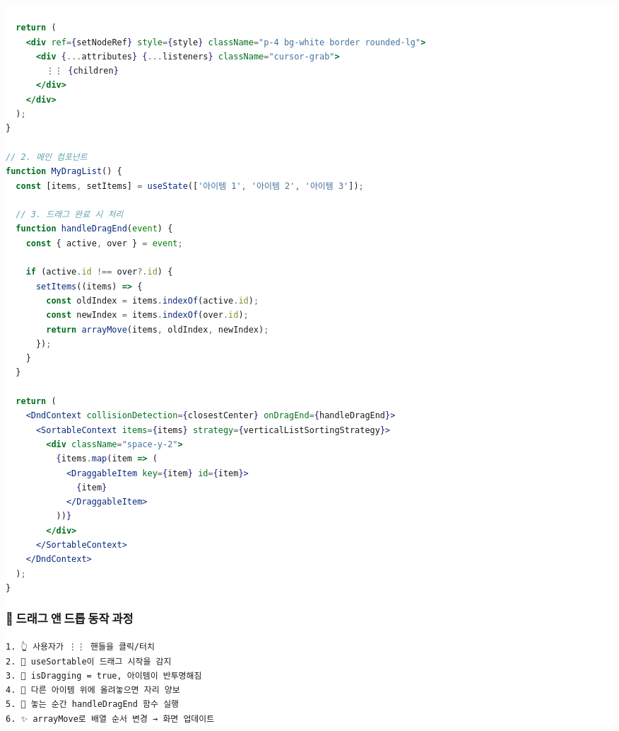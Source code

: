 ```jsx
  
  return (
    <div ref={setNodeRef} style={style} className="p-4 bg-white border rounded-lg">
      <div {...attributes} {...listeners} className="cursor-grab">
        ⋮⋮ {children}
      </div>
    </div>
  );
}

// 2. 메인 컴포넌트
function MyDragList() {
  const [items, setItems] = useState(['아이템 1', '아이템 2', '아이템 3']);
  
  // 3. 드래그 완료 시 처리
  function handleDragEnd(event) {
    const { active, over } = event;
    
    if (active.id !== over?.id) {
      setItems((items) => {
        const oldIndex = items.indexOf(active.id);
        const newIndex = items.indexOf(over.id);
        return arrayMove(items, oldIndex, newIndex);
      });
    }
  }
  
  return (
    <DndContext collisionDetection={closestCenter} onDragEnd={handleDragEnd}>
      <SortableContext items={items} strategy={verticalListSortingStrategy}>
        <div className="space-y-2">
          {items.map(item => (
            <DraggableItem key={item} id={item}>
              {item}
            </DraggableItem>
          ))}
        </div>
      </SortableContext>
    </DndContext>
  );
}
```

### 🔄 드래그 앤 드롭 동작 과정

```
1. 👆 사용자가 ⋮⋮ 핸들을 클릭/터치
2. 🎯 useSortable이 드래그 시작을 감지
3. 👻 isDragging = true, 아이템이 반투명해짐
4. 📍 다른 아이템 위에 올려놓으면 자리 양보
5. 🎯 놓는 순간 handleDragEnd 함수 실행
6. ✨ arrayMove로 배열 순서 변경 → 화면 업데이트
```
